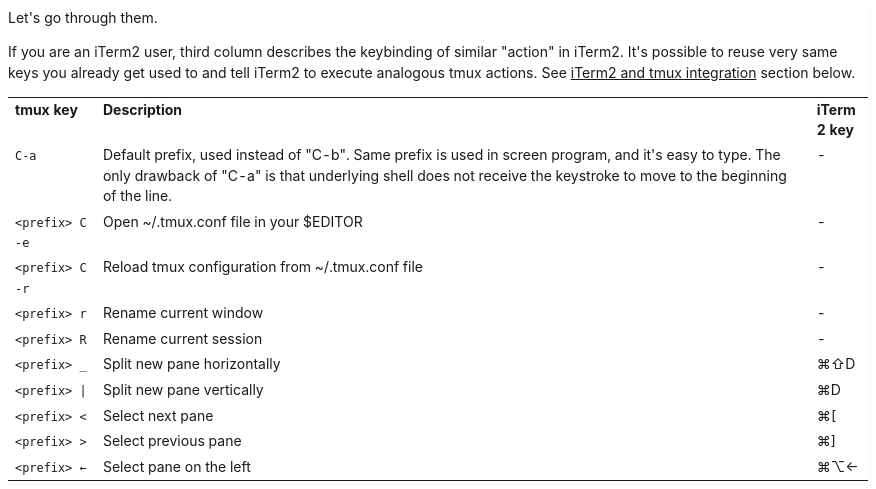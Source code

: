 Let's go through them. 

If you are an iTerm2 user, third column describes the keybinding of similar  "action" in iTerm2. It's possible to reuse very same keys you already get used to and tell iTerm2 to execute analogous tmux actions. See [iTerm2 and tmux integration](#iterm2-and-tmux-integration) section below.

<table>
    <tr>
        <td nowrap><b>tmux key</b></td>
        <td><b>Description</b></td>
        <td><b>iTerm2 key</b></td>
    </tr>
    <tr>
        <td nowrap><code>C-a</code></td>
        <td>Default prefix, used instead of "C-b". Same prefix is used in screen program, and it's easy to type. The only drawback of "C-a" is that underlying shell does not receive the keystroke to move to the beginning of the line.
        </td>
        <td>-</td>
    </tr>
    <tr>
        <td nowrap><code>&lt;prefix&gt; C-e</code></td>
        <td>Open ~/.tmux.conf file in your $EDITOR</td>
        <td>-</td>
    </tr>
    <tr>
        <td><code>&lt;prefix&gt; C-r</code></td>
        <td>Reload tmux configuration from ~/.tmux.conf file</td>
        <td>-</td>
    </tr>
    <tr>
        <td><code>&lt;prefix&gt; r</code></td>
        <td>Rename current window</td>
        <td>-</td>
    </tr>
    <tr>
        <td><code>&lt;prefix&gt; R</code></td>
        <td>Rename current session</td>
        <td>-</td>
    </tr>
    <tr>
        <td><code>&lt;prefix&gt; _</code></td>
        <td>Split new pane horizontally</td>
        <td>⌘⇧D</td>
    </tr>
    <tr>
        <td><code>&lt;prefix&gt; |</code></td>
        <td>Split new pane vertically</td>
        <td>⌘D</td>
    </tr>
    <tr>
        <td><code>&lt;prefix&gt; &lt;</code></td>
        <td>Select next pane</td>
        <td>⌘[</td>
    </tr>
    <tr>
        <td><code>&lt;prefix&gt; &gt;</code></td>
        <td>Select previous pane</td>
        <td>⌘]</td>
    </tr>
    <tr>
        <td><code>&lt;prefix&gt; ←</code></td>
        <td>Select pane on the left</td>
        <td>⌘⌥←</td>
